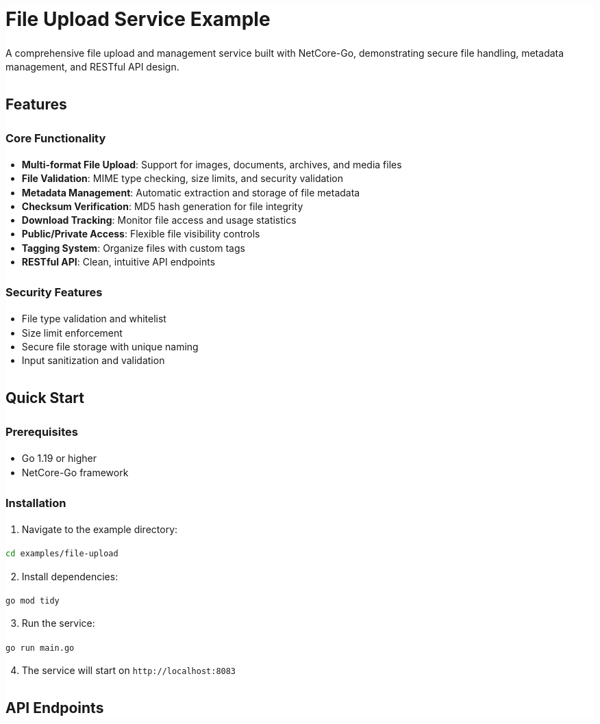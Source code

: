 # File Upload Service Example

A comprehensive file upload and management service built with NetCore-Go, demonstrating secure file handling, metadata management, and RESTful API design.

## Features

### Core Functionality
- **Multi-format File Upload**: Support for images, documents, archives, and media files
- **File Validation**: MIME type checking, size limits, and security validation
- **Metadata Management**: Automatic extraction and storage of file metadata
- **Checksum Verification**: MD5 hash generation for file integrity
- **Download Tracking**: Monitor file access and usage statistics
- **Public/Private Access**: Flexible file visibility controls
- **Tagging System**: Organize files with custom tags
- **RESTful API**: Clean, intuitive API endpoints

### Security Features
- File type validation and whitelist
- Size limit enforcement
- Secure file storage with unique naming
- Input sanitization and validation

## Quick Start

### Prerequisites
- Go 1.19 or higher
- NetCore-Go framework

### Installation

1. Navigate to the example directory:
```bash
cd examples/file-upload
```

2. Install dependencies:
```bash
go mod tidy
```

3. Run the service:
```bash
go run main.go
```

4. The service will start on `http://localhost:8083`

## API Endpoints

